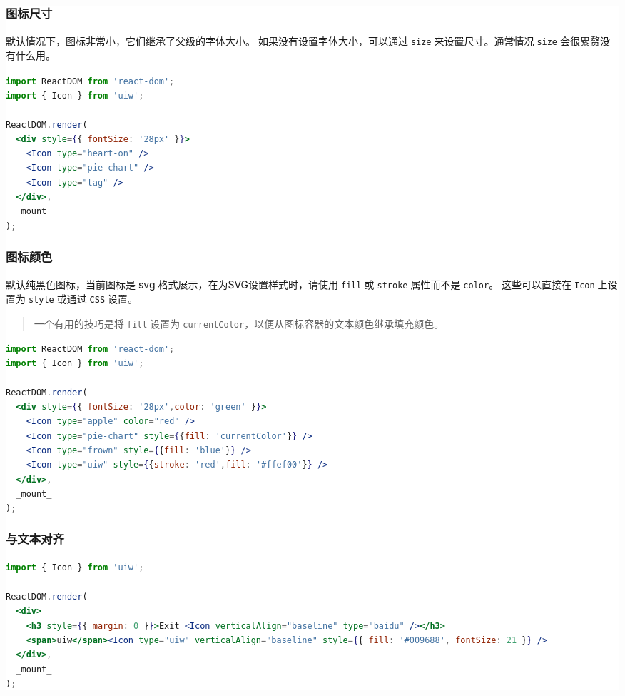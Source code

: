 ### 图标尺寸

默认情况下，图标非常小，它们继承了父级的字体大小。 如果没有设置字体大小，可以通过 `size` 来设置尺寸。通常情况 `size` 会很累赘没有什么用。


```jsx
import ReactDOM from 'react-dom';
import { Icon } from 'uiw';

ReactDOM.render(
  <div style={{ fontSize: '28px' }}>
    <Icon type="heart-on" />
    <Icon type="pie-chart" />
    <Icon type="tag" />
  </div>,
  _mount_
);
```

### 图标颜色

默认纯黑色图标，当前图标是 svg 格式展示，在为SVG设置样式时，请使用 `fill` 或 `stroke` 属性而不是 `color`。 这些可以直接在 `Icon` 上设置为 `style` 或通过 `CSS` 设置。

> 一个有用的技巧是将 `fill` 设置为 `currentColor`，以便从图标容器的文本颜色继承填充颜色。



```jsx
import ReactDOM from 'react-dom';
import { Icon } from 'uiw';

ReactDOM.render(
  <div style={{ fontSize: '28px',color: 'green' }}>
    <Icon type="apple" color="red" />
    <Icon type="pie-chart" style={{fill: 'currentColor'}} />
    <Icon type="frown" style={{fill: 'blue'}} />
    <Icon type="uiw" style={{stroke: 'red',fill: '#ffef00'}} />
  </div>,
  _mount_
);
```

### 与文本对齐


```jsx
import { Icon } from 'uiw';

ReactDOM.render(
  <div>
    <h3 style={{ margin: 0 }}>Exit <Icon verticalAlign="baseline" type="baidu" /></h3>
    <span>uiw</span><Icon type="uiw" verticalAlign="baseline" style={{ fill: '#009688', fontSize: 21 }} />
  </div>,
  _mount_
);
```
